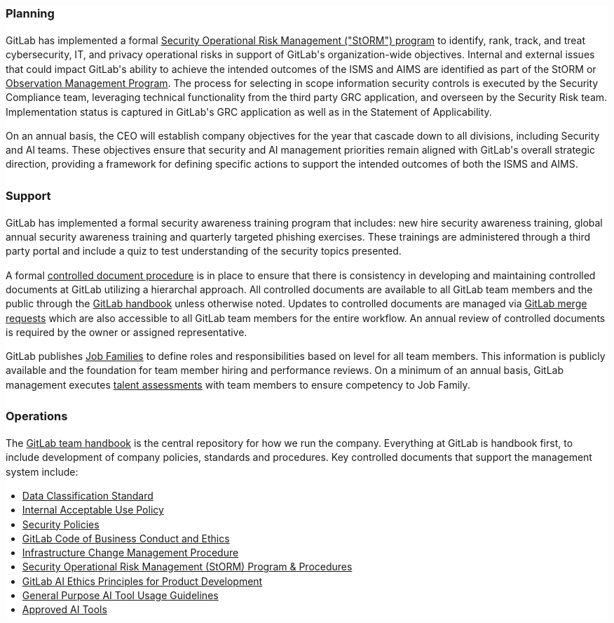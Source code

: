 ### Planning

GitLab has implemented a formal [Security Operational Risk Management ("StORM") program](/handbook/security/security-assurance/security-risk/storm-program/) to identify, rank, track, and treat cybersecurity, IT, and privacy operational risks in support of GitLab's organization-wide objectives. Internal and external issues that could impact GitLab's ability to achieve the intended outcomes of the ISMS and AIMS are identified as part of the StORM or [Observation Management Program](/handbook/security/security-assurance/observation-management-procedure.md). The process for selecting in scope information security controls is executed by the Security Compliance team, leveraging technical functionality from the third party GRC application, and overseen by the Security Risk team. Implementation status is captured in GitLab's GRC application as well as in the Statement of Applicability.

On an annual basis, the CEO will establish company objectives for the year that cascade down to all divisions, including Security and AI teams. These objectives ensure that security and AI management priorities remain aligned with GitLab's overall strategic direction, providing a framework for defining specific actions to support the intended outcomes of both the ISMS and AIMS.

### Support

GitLab has implemented a formal security awareness training program that includes: new hire security awareness training, global annual security awareness training and quarterly targeted phishing exercises. These trainings are administered through a third party portal and include a quiz to test understanding of the security topics presented.

A formal [controlled document procedure](/handbook/security/controlled-document-procedure/) is in place to ensure that there is consistency in developing and maintaining controlled documents at GitLab utilizing a hierarchal approach. All controlled documents are available to all GitLab team members and the public through the [GitLab handbook](/) unless otherwise noted. Updates to controlled documents are managed via [GitLab merge requests](https://docs.gitlab.com/ee/user/project/merge_requests/) which are also accessible to all GitLab team members for the entire workflow. An annual review of controlled documents is required by the owner or assigned representative.

GitLab publishes [Job Families](/handbook/hiring/job-families/) to define roles and responsibilities based on level for all team members. This information is publicly available and the foundation for team member hiring and performance reviews. On a minimum of an annual basis, GitLab management executes [talent assessments](/handbook/people-group/talent-assessment/) with team members to ensure competency to Job Family.

### Operations

The [GitLab team handbook](/) is the central repository for how we run the company. Everything at GitLab is handbook first, to include development of company policies, standards and procedures. Key controlled documents that support the management system include:

- [Data Classification Standard](/handbook/security/standards/data-classification-standard/)
- [Internal Acceptable Use Policy](/handbook/people-group/acceptable-use-policy/)
- [Security Policies](/handbook/security/security-and-technology-policies/security-and-technology-policies-management/)
- [GitLab Code of Business Conduct and Ethics](https://ir.gitlab.com/static-files/7d8c7eb3-cb17-4d68-a607-1b7a1fa1c95d)
- [Infrastructure Change Management Procedure](/handbook/engineering/infrastructure-platforms/change-management/)
- [Security Operational Risk Management (StORM) Program & Procedures](/handbook/security/security-assurance/security-risk/storm-program/)
- [GitLab AI Ethics Principles for Product Development](/handbook/legal/ethics-compliance-program/ai-ethics-principles.md)
- [General Purpose AI Tool Usage Guidelines](https://internal.gitlab.com/handbook/legal-and-corporate-affairs/ai-tool-usage-guidelines/)
- [Approved AI Tools](https://internal.gitlab.com/handbook/company/ai-at-gitlab/#approved-ai-tools)

